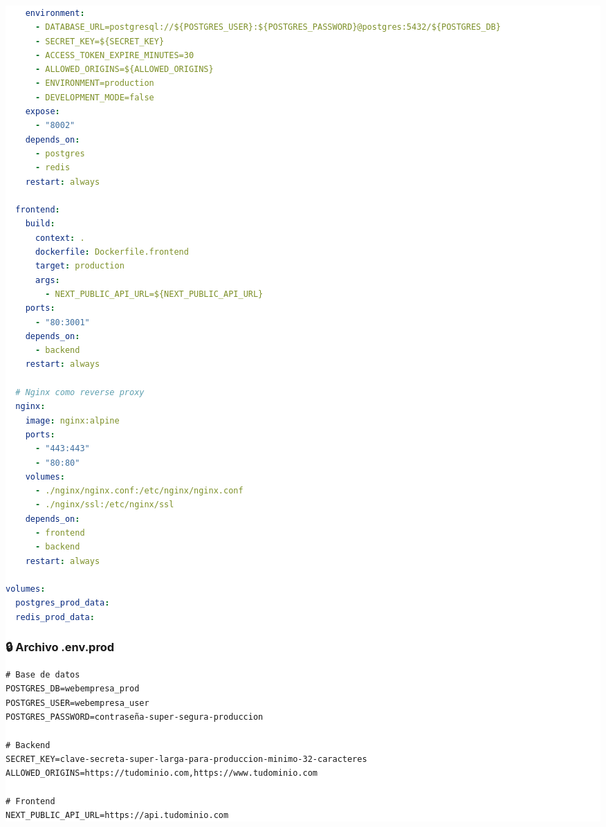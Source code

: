 ```yaml
    environment:
      - DATABASE_URL=postgresql://${POSTGRES_USER}:${POSTGRES_PASSWORD}@postgres:5432/${POSTGRES_DB}
      - SECRET_KEY=${SECRET_KEY}
      - ACCESS_TOKEN_EXPIRE_MINUTES=30
      - ALLOWED_ORIGINS=${ALLOWED_ORIGINS}
      - ENVIRONMENT=production
      - DEVELOPMENT_MODE=false
    expose:
      - "8002"
    depends_on:
      - postgres
      - redis
    restart: always

  frontend:
    build:
      context: .
      dockerfile: Dockerfile.frontend
      target: production
      args:
        - NEXT_PUBLIC_API_URL=${NEXT_PUBLIC_API_URL}
    ports:
      - "80:3001"
    depends_on:
      - backend
    restart: always

  # Nginx como reverse proxy
  nginx:
    image: nginx:alpine
    ports:
      - "443:443"
      - "80:80"
    volumes:
      - ./nginx/nginx.conf:/etc/nginx/nginx.conf
      - ./nginx/ssl:/etc/nginx/ssl
    depends_on:
      - frontend
      - backend
    restart: always

volumes:
  postgres_prod_data:
  redis_prod_data:
```

### 🔒 **Archivo .env.prod**

```env
# Base de datos
POSTGRES_DB=webempresa_prod
POSTGRES_USER=webempresa_user
POSTGRES_PASSWORD=contraseña-super-segura-produccion

# Backend
SECRET_KEY=clave-secreta-super-larga-para-produccion-minimo-32-caracteres
ALLOWED_ORIGINS=https://tudominio.com,https://www.tudominio.com

# Frontend
NEXT_PUBLIC_API_URL=https://api.tudominio.com
```

